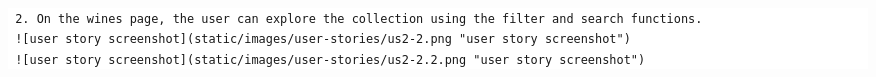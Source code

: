      2. On the wines page, the user can explore the collection using the filter and search functions.
     ![user story screenshot](static/images/user-stories/us2-2.png "user story screenshot")
     ![user story screenshot](static/images/user-stories/us2-2.2.png "user story screenshot")
